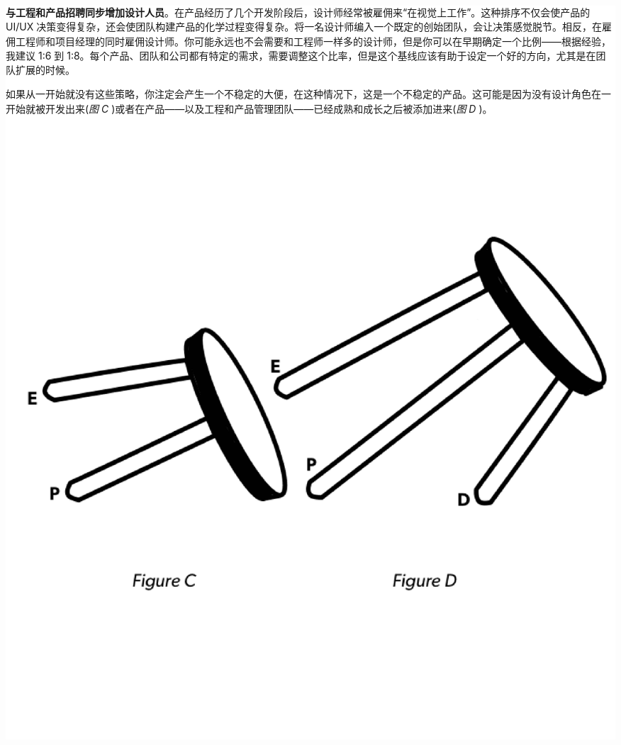 **与工程和产品招聘同步增加设计人员**。在产品经历了几个开发阶段后，设计师经常被雇佣来“在视觉上工作”。这种排序不仅会使产品的 UI/UX 决策变得复杂，还会使团队构建产品的化学过程变得复杂。将一名设计师编入一个既定的创始团队，会让决策感觉脱节。相反，在雇佣工程师和项目经理的同时雇佣设计师。你可能永远也不会需要和工程师一样多的设计师，但是你可以在早期确定一个比例——根据经验，我建议 1:6 到 1:8。每个产品、团队和公司都有特定的需求，需要调整这个比率，但是这个基线应该有助于设定一个好的方向，尤其是在团队扩展的时候。

如果从一开始就没有这些策略，你注定会产生一个不稳定的大便，在这种情况下，这是一个不稳定的产品。这可能是因为没有设计角色在一开始就被开发出来(*图 C* )或者在产品——以及工程和产品管理团队——已经成熟和成长之后被添加进来(*图 D* )。

![](img/7353c275cc62a6acf6cd8e0c0ab6eb93.png)
